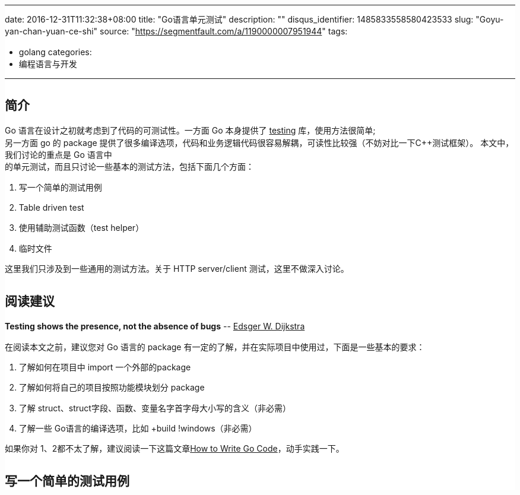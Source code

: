 
---
date: 2016-12-31T11:32:38+08:00
title: "Go语言单元测试"
description: ""
disqus_identifier: 1485833558580423533
slug: "Goyu-yan-chan-yuan-ce-shi"
source: "https://segmentfault.com/a/1190000007951944"
tags: 
- golang 
categories:
- 编程语言与开发
---

简介
----

Go 语言在设计之初就考虑到了代码的可测试性。一方面 Go 本身提供了
[testing](https://golang.org/pkg/testing/) 库，使用方法很简单;\
另一方面 go 的 package
提供了很多编译选项，代码和业务逻辑代码很容易解耦，可读性比较强（不妨对比一下C++测试框架）。
本文中，我们讨论的重点是 Go 语言中\
的单元测试，而且只讨论一些基本的测试方法，包括下面几个方面：

1.  写一个简单的测试用例

2.  Table driven test

3.  使用辅助测试函数（test helper）

4.  临时文件

这里我们只涉及到一些通用的测试方法。关于 HTTP server/client
测试，这里不做深入讨论。

阅读建议
--------

**Testing shows the presence, not the absence of bugs** -- [Edsger W.
Dijkstra](https://en.wikiquote.org/wiki/Edsger_W._Dijkstra)

在阅读本文之前，建议您对 Go 语言的 package
有一定的了解，并在实际项目中使用过，下面是一些基本的要求：

1.  了解如何在项目中 import 一个外部的package

2.  了解如何将自己的项目按照功能模块划分 package

3.  了解 struct、struct字段、函数、变量名字首字母大小写的含义（非必需）

4.  了解一些 Go语言的编译选项，比如 +build !windows（非必需）

如果你对 1、2都不太了解，建议阅读一下这篇文章[How to Write Go
Code](https://golang.org/doc/code.html,)，动手实践一下。

写一个简单的测试用例
--------------------
